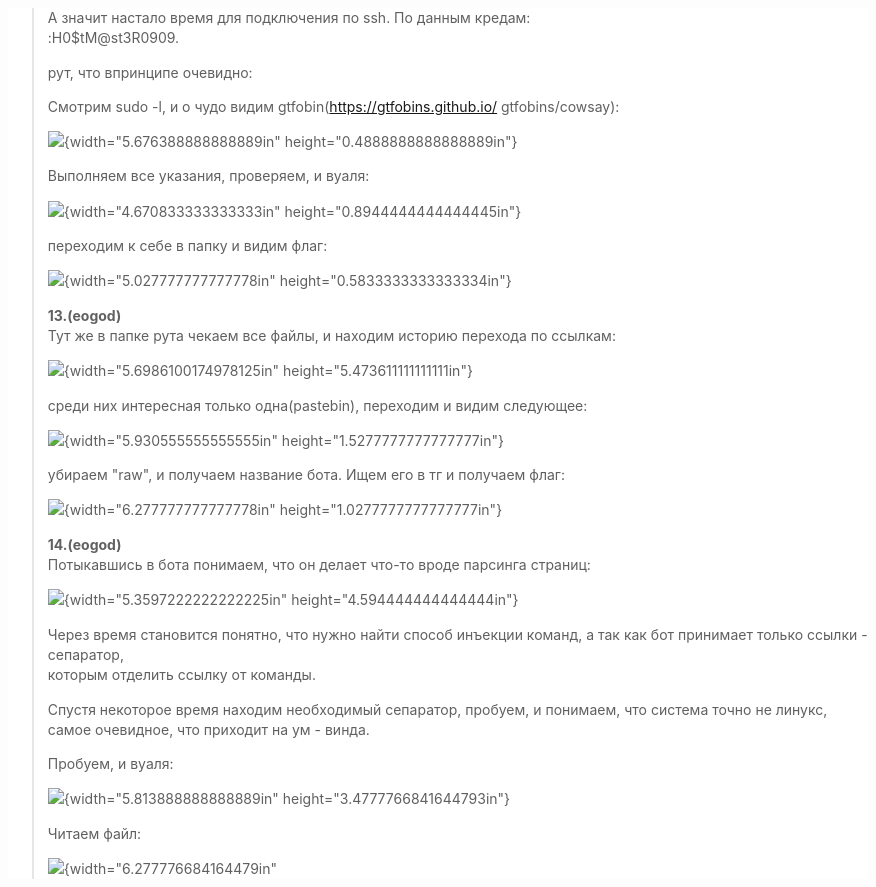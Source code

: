 >
> А значит настало время для подключения по ssh. По данным кредам:\
> :H0\$tM@st3R0909.
>
> рут, что впринципе очевидно:
>
> Смотрим sudo -l, и о чудо видим gtfobin(https://gtfobins.github.io/
> gtfobins/cowsay):
>
> ![](vertopal_28d9dd32202f475c81990a39f7b12e95/media/image16.png){width="5.676388888888889in"
> height="0.4888888888888889in"}
>
> Выполняем все указания, проверяем, и вуаля:
>
> ![](vertopal_28d9dd32202f475c81990a39f7b12e95/media/image17.png){width="4.670833333333333in"
> height="0.8944444444444445in"}
>
> переходим к себе в папку и видим флаг:
>
> ![](vertopal_28d9dd32202f475c81990a39f7b12e95/media/image18.png){width="5.027777777777778in"
> height="0.5833333333333334in"}
>
> **13.(eogod)**\
> Тут же в папке рута чекаем все файлы, и находим историю перехода по
> ссылкам:
>
> ![](vertopal_28d9dd32202f475c81990a39f7b12e95/media/image19.png){width="5.6986100174978125in"
> height="5.473611111111111in"}
>
> среди них интересная только одна(pastebin), переходим и видим
> следующее:
>
> ![](vertopal_28d9dd32202f475c81990a39f7b12e95/media/image20.png){width="5.930555555555555in"
> height="1.5277777777777777in"}
>
> убираем "raw", и получаем название бота. Ищем его в тг и получаем
> флаг:
>
> ![](vertopal_28d9dd32202f475c81990a39f7b12e95/media/image21.png){width="6.277777777777778in"
> height="1.0277777777777777in"}
>
> **14.(eogod)**\
> Потыкавшись в бота понимаем, что он делает что-то вроде парсинга
> страниц:
>
> ![](vertopal_28d9dd32202f475c81990a39f7b12e95/media/image22.png){width="5.3597222222222225in"
> height="4.594444444444444in"}
>
> Через время становится понятно, что нужно найти способ инъекции
> команд, а так как бот принимает только ссылки - сепаратор,\
> которым отделить ссылку от команды.
>
> Спустя некоторое время находим необходимый сепаратор, пробуем, и
> понимаем, что система точно не линукс, самое очевидное, что приходит
> на ум - винда.
>
> Пробуем, и вуаля:
>
> ![](vertopal_28d9dd32202f475c81990a39f7b12e95/media/image23.png){width="5.813888888888889in"
> height="3.4777766841644793in"}
>
> Читаем файл:
>
> ![](vertopal_28d9dd32202f475c81990a39f7b12e95/media/image24.png){width="6.277776684164479in"